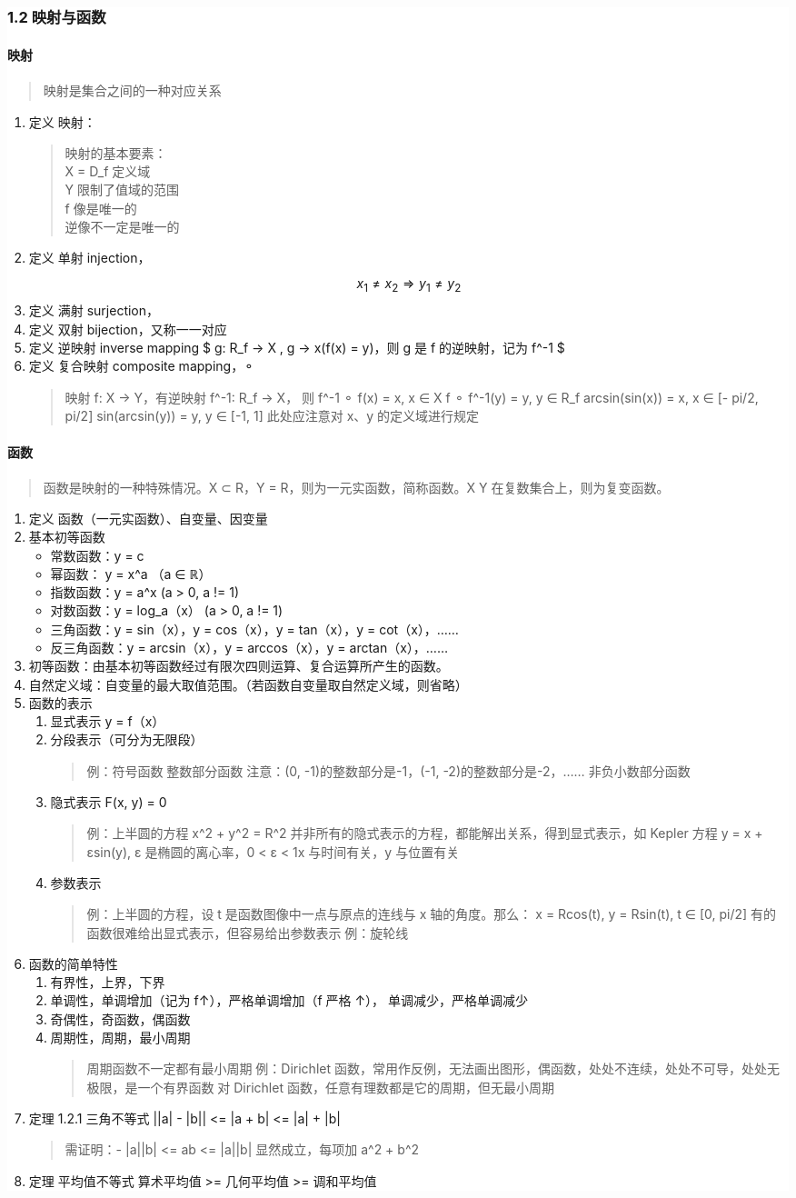### 1.2 映射与函数

#### 映射

> 映射是集合之间的一种对应关系

1. 定义 映射：
   > 映射的基本要素：<br>
   > X = D_f 定义域<br>
   > Y 限制了值域的范围<br>
   > f 像是唯一的<br>
   > 逆像不一定是唯一的
2. 定义 单射 injection， $$ x_1 ≠ x_2 ⇒ y_1 ≠ y_2 $$
3. 定义 满射 surjection，
4. 定义 双射 bijection，又称一一对应
5. 定义 逆映射 inverse mapping $ g: R_f -> X , g -> x(f(x) = y)，则 g 是 f 的逆映射，记为 f^-1 $
6. 定义 复合映射 composite mapping，⚬
   > 映射 f: X -> Y，有逆映射 f^-1: R_f -> X，
   > 则 f^-1 ⚬ f(x) = x, x ∈ X
   > f ⚬ f^-1(y) = y, y ∈ R_f
   > arcsin(sin(x)) = x, x ∈ [- pi/2, pi/2]
   > sin(arcsin(y)) = y, y ∈ [-1, 1]
   > 此处应注意对 x、y 的定义域进行规定

#### 函数

> 函数是映射的一种特殊情况。X ⊂ R，Y = R，则为一元实函数，简称函数。X Y 在复数集合上，则为复变函数。

1. 定义 函数（一元实函数）、自变量、因变量
2. 基本初等函数
   - 常数函数：y = c
   - 幂函数： y = x^a （a ∈ ℝ）
   - 指数函数：y = a^x (a > 0, a != 1)
   - 对数函数：y = log_a（x） (a > 0, a != 1)
   - 三角函数：y = sin（x），y = cos（x），y = tan（x），y = cot（x），……
   - 反三角函数：y = arcsin（x），y = arccos（x），y = arctan（x），……
3. 初等函数：由基本初等函数经过有限次四则运算、复合运算所产生的函数。
4. 自然定义域：自变量的最大取值范围。（若函数自变量取自然定义域，则省略）
5. 函数的表示
   1. 显式表示 y = f（x）
   2. 分段表示（可分为无限段）
      > 例：符号函数
      > 整数部分函数
      > 注意：(0, -1)的整数部分是-1，(-1, -2)的整数部分是-2，……
      > 非负小数部分函数
   3. 隐式表示 F(x, y) = 0
      > 例：上半圆的方程 x^2 + y^2 = R^2
      > 并非所有的隐式表示的方程，都能解出关系，得到显式表示，如 Kepler 方程
      > y = x + εsin(y), ε 是椭圆的离心率，0 < ε < 1x 与时间有关，y 与位置有关
   4. 参数表示
      > 例：上半圆的方程，设 t 是函数图像中一点与原点的连线与 x 轴的角度。那么：
      > x = Rcos(t), y = Rsin(t), t ∈ [0, pi/2]
      > 有的函数很难给出显式表示，但容易给出参数表示
      > 例：旋轮线
6. 函数的简单特性
   1. 有界性，上界，下界
   2. 单调性，单调增加（记为 f↑），严格单调增加（f 严格 ↑）， 单调减少，严格单调减少
   3. 奇偶性，奇函数，偶函数
   4. 周期性，周期，最小周期
      > 周期函数不一定都有最小周期
      > 例：Dirichlet 函数，常用作反例，无法画出图形，偶函数，处处不连续，处处不可导，处处无极限，是一个有界函数
      > 对 Dirichlet 函数，任意有理数都是它的周期，但无最小周期
7. 定理 1.2.1 三角不等式 ||a| - |b|| <= |a + b| <= |a| + |b|
   > 需证明：- |a||b| <= ab <= |a||b| 显然成立，每项加 a^2 + b^2
8. 定理 平均值不等式 算术平均值 >= 几何平均值 >= 调和平均值